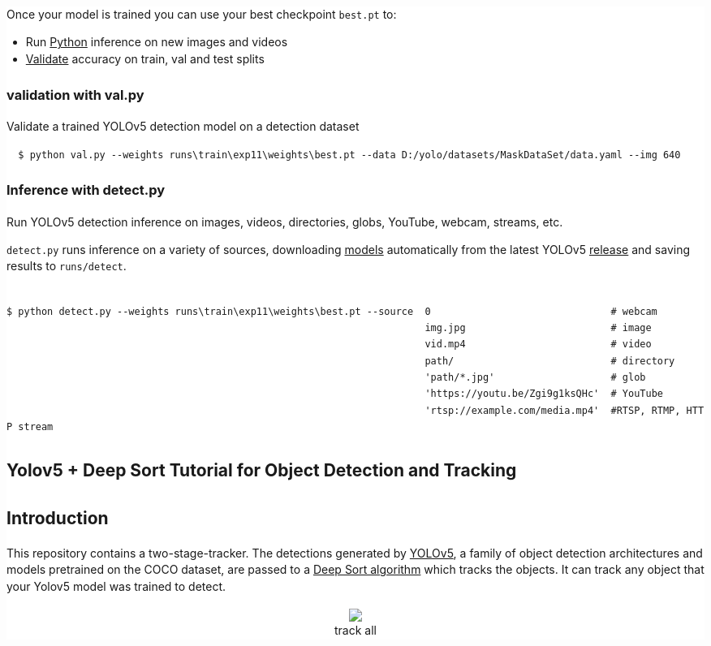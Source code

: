 Once your model is trained you can use your best checkpoint `best.pt` to:

- Run  [Python](https://github.com/ultralytics/yolov5/issues/36) inference on new images and videos
- [Validate](https://github.com/ultralytics/yolov5/blob/master/val.py) accuracy on train, val and test splits

### validation with val.py

Validate a trained YOLOv5 detection model on a detection dataset

```
  $ python val.py --weights runs\train\exp11\weights\best.pt --data D:/yolo/datasets/MaskDataSet/data.yaml --img 640
```

### Inference with detect.py

Run YOLOv5 detection inference on images, videos, directories, globs, YouTube, webcam, streams, etc.

`detect.py` runs inference on a variety of sources, downloading [models](https://github.com/ultralytics/yolov5/tree/master/models) automatically from the latest YOLOv5 [release](https://github.com/ultralytics/yolov5/releases) and saving results to `runs/detect`.

```

$ python detect.py --weights runs\train\exp11\weights\best.pt --source  0                               # webcam
                                                                        img.jpg                         # image
                                                                        vid.mp4                         # video
                                                                        path/                           # directory
                                                                        'path/*.jpg'                    # glob
                                                                        'https://youtu.be/Zgi9g1ksQHc'  # YouTube
                                                                        'rtsp://example.com/media.mp4'  #RTSP, RTMP, HTTP stream
```

## Yolov5 + Deep Sort Tutorial for Object Detection and Tracking

## Introduction

This repository contains a two-stage-tracker. The detections generated by [YOLOv5](https://github.com/ultralytics/yolov5), a family of object detection architectures and models pretrained on the COCO dataset, are passed to a [Deep Sort algorithm](https://github.com/ZQPei/deep_sort_pytorch) which tracks the objects. It can track any object that your Yolov5 model was trained to detect.

<div  align="center"> 
    <img src="images/track_all.gif"  width="800" align=center />
    <br>
    track all
</div>

